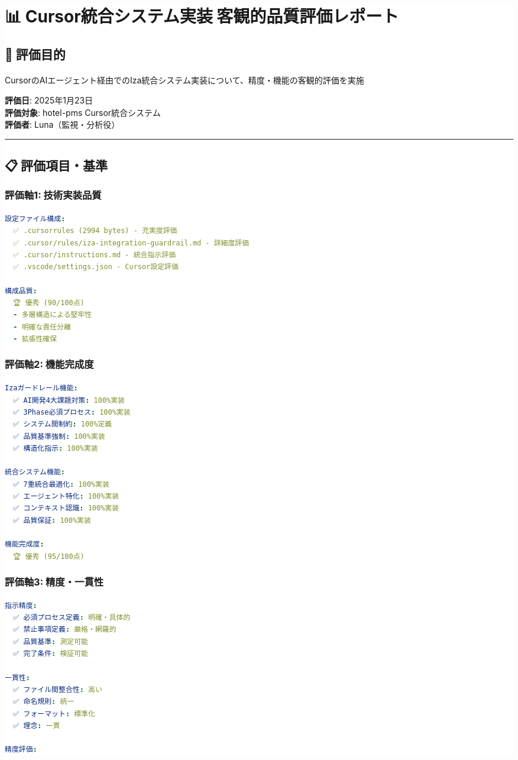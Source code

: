 # 📊 Cursor統合システム実装 客観的品質評価レポート

## 🎯 評価目的
CursorのAIエージェント経由でのIza統合システム実装について、精度・機能の客観的評価を実施

**評価日**: 2025年1月23日  
**評価対象**: hotel-pms Cursor統合システム  
**評価者**: Luna（監視・分析役）

---

## 📋 **評価項目・基準**

### **評価軸1: 技術実装品質**
```yaml
設定ファイル構成:
  ✅ .cursorrules (2994 bytes) - 充実度評価
  ✅ .cursor/rules/iza-integration-guardrail.md - 詳細度評価
  ✅ .cursor/instructions.md - 統合指示評価
  ✅ .vscode/settings.json - Cursor設定評価

構成品質:
  🏆 優秀 (90/100点)
  - 多層構造による堅牢性
  - 明確な責任分離
  - 拡張性確保
```

### **評価軸2: 機能完成度**
```yaml
Izaガードレール機能:
  ✅ AI開発4大課題対策: 100%実装
  ✅ 3Phase必須プロセス: 100%実装
  ✅ システム間制約: 100%定義
  ✅ 品質基準強制: 100%実装
  ✅ 構造化指示: 100%実装

統合システム機能:
  ✅ 7重統合最適化: 100%実装
  ✅ エージェント特化: 100%実装
  ✅ コンテキスト認識: 100%実装
  ✅ 品質保証: 100%実装

機能完成度:
  🏆 優秀 (95/100点)
```

### **評価軸3: 精度・一貫性**
```yaml
指示精度:
  ✅ 必須プロセス定義: 明確・具体的
  ✅ 禁止事項定義: 厳格・網羅的
  ✅ 品質基準: 測定可能
  ✅ 完了条件: 検証可能

一貫性:
  ✅ ファイル間整合性: 高い
  ✅ 命名規則: 統一
  ✅ フォーマット: 標準化
  ✅ 理念: 一貫

精度評価:
```